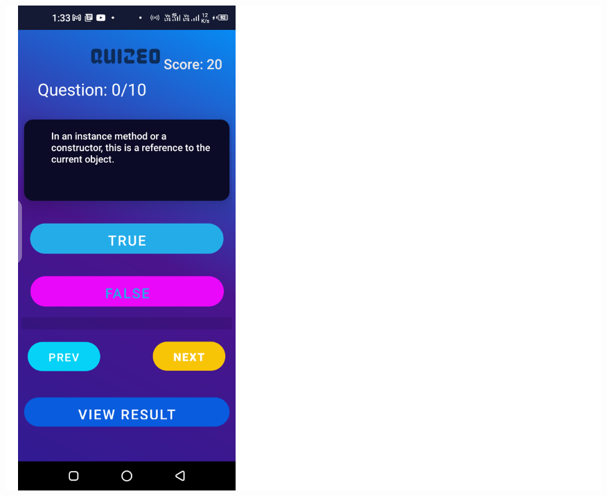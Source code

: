 <img src="samples/Screenshot_20211210-133336.png" width="350px" height="700px" align="center" valign="middle"> &emsp;